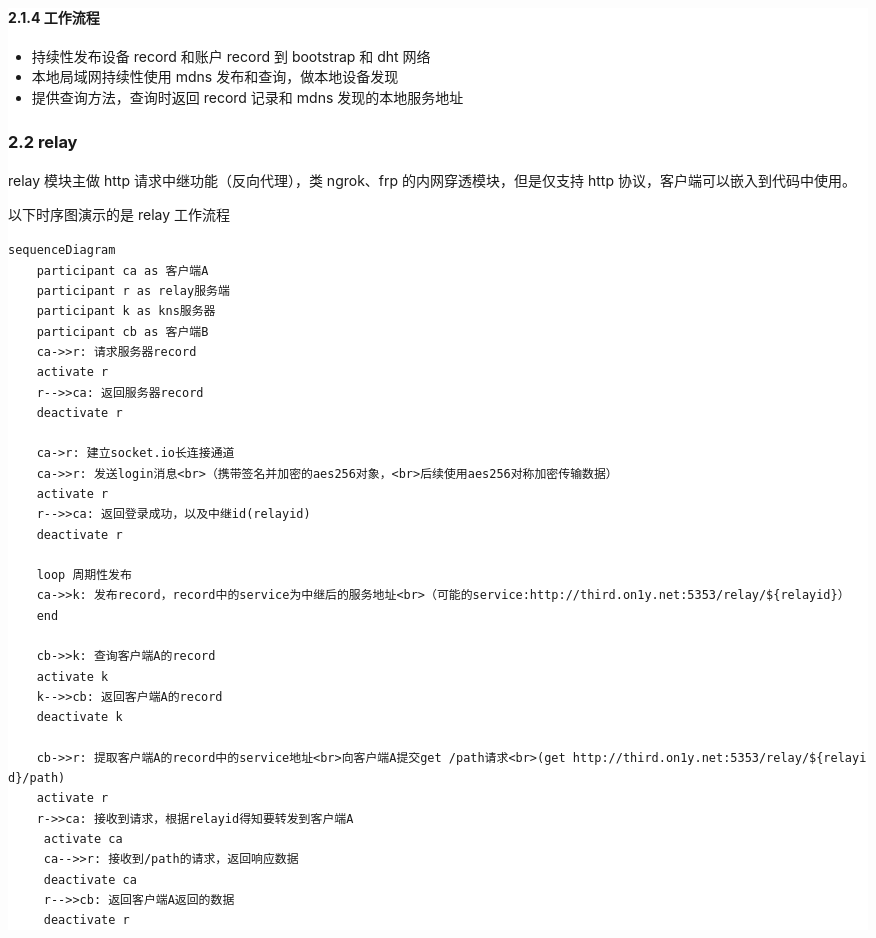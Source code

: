 ```mermaid
```

#### 2.1.4 工作流程

- 持续性发布设备 record 和账户 record 到 bootstrap 和 dht 网络
- 本地局域网持续性使用 mdns 发布和查询，做本地设备发现
- 提供查询方法，查询时返回 record 记录和 mdns 发现的本地服务地址

### 2.2 relay

relay 模块主做 http 请求中继功能（反向代理），类 ngrok、frp 的内网穿透模块，但是仅支持 http 协议，客户端可以嵌入到代码中使用。

以下时序图演示的是 relay 工作流程

```mermaid
sequenceDiagram
    participant ca as 客户端A
    participant r as relay服务端
    participant k as kns服务器
    participant cb as 客户端B
    ca->>r: 请求服务器record
    activate r
    r-->>ca: 返回服务器record
    deactivate r

    ca->r: 建立socket.io长连接通道
    ca->>r: 发送login消息<br>（携带签名并加密的aes256对象，<br>后续使用aes256对称加密传输数据）
    activate r
    r-->>ca: 返回登录成功，以及中继id(relayid)
    deactivate r

    loop 周期性发布
    ca->>k: 发布record，record中的service为中继后的服务地址<br>（可能的service:http://third.on1y.net:5353/relay/${relayid}）
    end

    cb->>k: 查询客户端A的record
    activate k
    k-->>cb: 返回客户端A的record
    deactivate k

    cb->>r: 提取客户端A的record中的service地址<br>向客户端A提交get /path请求<br>(get http://third.on1y.net:5353/relay/${relayid}/path)
    activate r
    r->>ca: 接收到请求，根据relayid得知要转发到客户端A
     activate ca
     ca-->>r: 接收到/path的请求，返回响应数据
     deactivate ca
     r-->>cb: 返回客户端A返回的数据
     deactivate r

```
